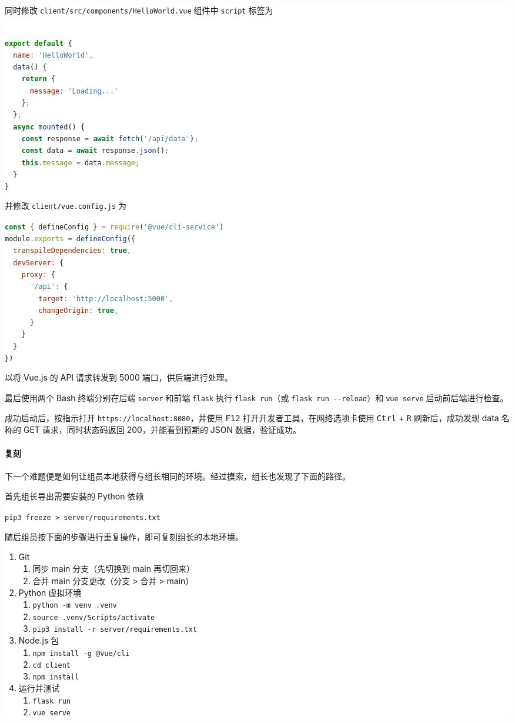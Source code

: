 同时修改 `client/src/components/HelloWorld.vue` 组件中 `script` 标签为

```js

export default {
  name: 'HelloWorld',
  data() {
    return {
      message: 'Loading...'
    };
  },
  async mounted() {
    const response = await fetch('/api/data');
    const data = await response.json();
    this.message = data.message;
  }
}
```

并修改 `client/vue.config.js` 为

```js
const { defineConfig } = require('@vue/cli-service')
module.exports = defineConfig({
  transpileDependencies: true,
  devServer: {
    proxy: {
      '/api': {
        target: 'http://localhost:5000',
        changeOrigin: true,
      }
    }
  }
})
```

以将 Vue.js 的 API 请求转发到 5000 端口，供后端进行处理。

最后使用两个 Bash 终端分别在后端 `server` 和前端 `flask` 执行 `flask run`（或 `flask run --reload`）和 `vue serve` 启动前后端进行检查。

成功启动后，按指示打开 `https://localhost:8080`，并使用 <kbd>F12</kbd> 打开开发者工具，在网络选项卡使用 <kbd>Ctrl</kbd> + <kbd>R</kbd> 刷新后，成功发现 data 名称的 GET 请求，同时状态码返回 200，并能看到预期的 JSON 数据，验证成功。

#### 复刻

下一个难题便是如何让组员本地获得与组长相同的环境。经过摸索，组长也发现了下面的路径。

首先组长导出需要安装的 Python 依赖

```
pip3 freeze > server/requirements.txt
```

随后组员按下面的步骤进行重复操作，即可复刻组长的本地环境。

1. Git
    1. 同步 main 分支（先切换到 main 再切回来）
    2. 合并 main 分支更改（分支 > 合并 > main）
2. Python 虚拟环境
    1. `python -m venv .venv`
    2. `source .venv/Scripts/activate`
    3. `pip3 install -r server/requirements.txt`
3. Node.js 包
    1. `npm install -g @vue/cli`
    2. `cd client`
    3. `npm install`
4. 运行并测试
    1. `flask run`
    2. `vue serve`